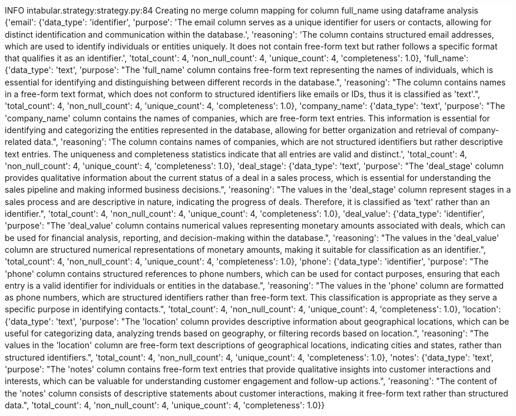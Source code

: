 INFO     intabular.strategy:strategy.py:84 Creating no merge column mapping for column full_name using dataframe analysis {'email': {'data_type': 'identifier', 'purpose': 'The email column serves as a unique identifier for users or contacts, allowing for distinct identification and communication within the database.', 'reasoning': 'The column contains structured email addresses, which are used to identify individuals or entities uniquely. It does not contain free-form text but rather follows a specific format that qualifies it as an identifier.', 'total_count': 4, 'non_null_count': 4, 'unique_count': 4, 'completeness': 1.0}, 'full_name': {'data_type': 'text', 'purpose': "The 'full_name' column contains free-form text representing the names of individuals, which is essential for identifying and distinguishing between different records in the database.", 'reasoning': "The column contains names in a free-form text format, which does not conform to structured identifiers like emails or IDs, thus it is classified as 'text'.", 'total_count': 4, 'non_null_count': 4, 'unique_count': 4, 'completeness': 1.0}, 'company_name': {'data_type': 'text', 'purpose': "The 'company_name' column contains the names of companies, which are free-form text entries. This information is essential for identifying and categorizing the entities represented in the database, allowing for better organization and retrieval of company-related data.", 'reasoning': 'The column contains names of companies, which are not structured identifiers but rather descriptive text entries. The uniqueness and completeness statistics indicate that all entries are valid and distinct.', 'total_count': 4, 'non_null_count': 4, 'unique_count': 4, 'completeness': 1.0}, 'deal_stage': {'data_type': 'text', 'purpose': "The 'deal_stage' column provides qualitative information about the current status of a deal in a sales process, which is essential for understanding the sales pipeline and making informed business decisions.", 'reasoning': "The values in the 'deal_stage' column represent stages in a sales process and are descriptive in nature, indicating the progress of deals. Therefore, it is classified as 'text' rather than an identifier.", 'total_count': 4, 'non_null_count': 4, 'unique_count': 4, 'completeness': 1.0}, 'deal_value': {'data_type': 'identifier', 'purpose': "The 'deal_value' column contains numerical values representing monetary amounts associated with deals, which can be used for financial analysis, reporting, and decision-making within the database.", 'reasoning': "The values in the 'deal_value' column are structured numerical representations of monetary amounts, making it suitable for classification as an identifier.", 'total_count': 4, 'non_null_count': 4, 'unique_count': 4, 'completeness': 1.0}, 'phone': {'data_type': 'identifier', 'purpose': "The 'phone' column contains structured references to phone numbers, which can be used for contact purposes, ensuring that each entry is a valid identifier for individuals or entities in the database.", 'reasoning': "The values in the 'phone' column are formatted as phone numbers, which are structured identifiers rather than free-form text. This classification is appropriate as they serve a specific purpose in identifying contacts.", 'total_count': 4, 'non_null_count': 4, 'unique_count': 4, 'completeness': 1.0}, 'location': {'data_type': 'text', 'purpose': "The 'location' column provides descriptive information about geographical locations, which can be useful for categorizing data, analyzing trends based on geography, or filtering records based on location.", 'reasoning': "The values in the 'location' column are free-form text descriptions of geographical locations, indicating cities and states, rather than structured identifiers.", 'total_count': 4, 'non_null_count': 4, 'unique_count': 4, 'completeness': 1.0}, 'notes': {'data_type': 'text', 'purpose': "The 'notes' column contains free-form text entries that provide qualitative insights into customer interactions and interests, which can be valuable for understanding customer engagement and follow-up actions.", 'reasoning': "The content of the 'notes' column consists of descriptive statements about customer interactions, making it free-form text rather than structured data.", 'total_count': 4, 'non_null_count': 4, 'unique_count': 4, 'completeness': 1.0}}